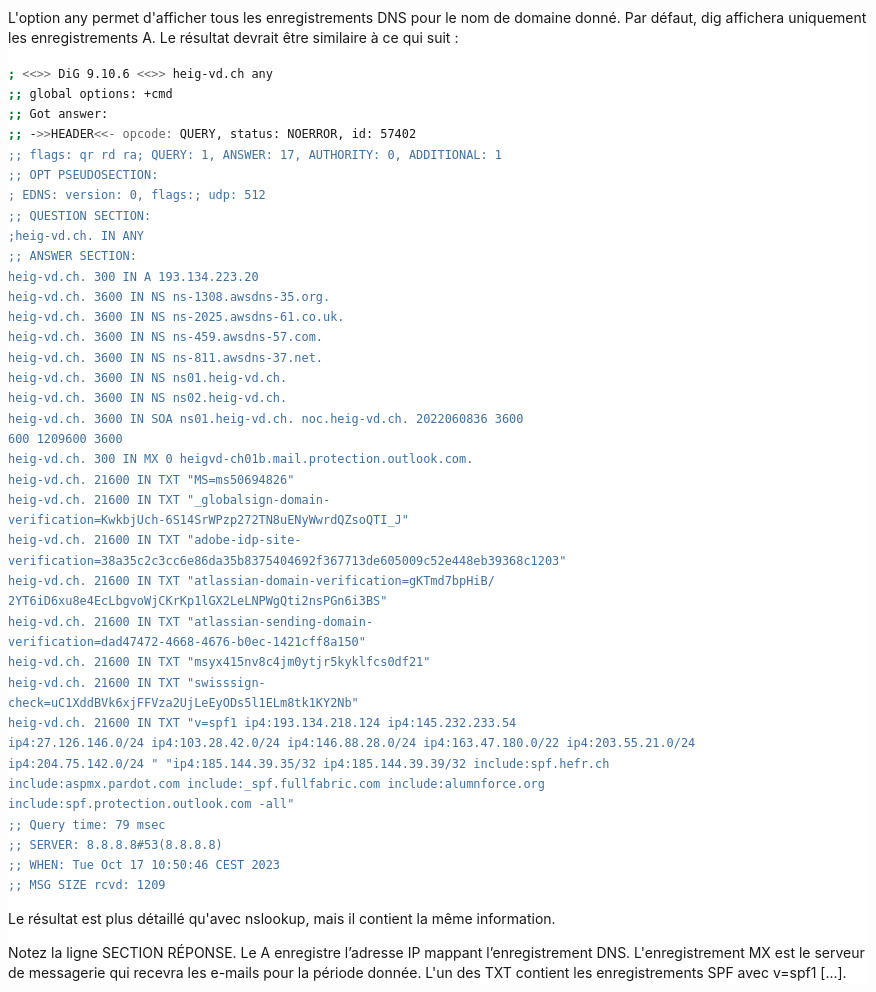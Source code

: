 L'option any permet d'afficher tous les enregistrements DNS pour le nom de domaine donné.
Par défaut, dig affichera uniquement les enregistrements A.
Le résultat devrait être similaire à ce qui suit :
```sh
; <<>> DiG 9.10.6 <<>> heig-vd.ch any
;; global options: +cmd
;; Got answer:
;; ->>HEADER<<- opcode: QUERY, status: NOERROR, id: 57402
;; flags: qr rd ra; QUERY: 1, ANSWER: 17, AUTHORITY: 0, ADDITIONAL: 1
;; OPT PSEUDOSECTION:
; EDNS: version: 0, flags:; udp: 512
;; QUESTION SECTION:
;heig-vd.ch. IN ANY
;; ANSWER SECTION:
heig-vd.ch. 300 IN A 193.134.223.20
heig-vd.ch. 3600 IN NS ns-1308.awsdns-35.org.
heig-vd.ch. 3600 IN NS ns-2025.awsdns-61.co.uk.
heig-vd.ch. 3600 IN NS ns-459.awsdns-57.com.
heig-vd.ch. 3600 IN NS ns-811.awsdns-37.net.
heig-vd.ch. 3600 IN NS ns01.heig-vd.ch.
heig-vd.ch. 3600 IN NS ns02.heig-vd.ch.
heig-vd.ch. 3600 IN SOA ns01.heig-vd.ch. noc.heig-vd.ch. 2022060836 3600
600 1209600 3600
heig-vd.ch. 300 IN MX 0 heigvd-ch01b.mail.protection.outlook.com.
heig-vd.ch. 21600 IN TXT "MS=ms50694826"
heig-vd.ch. 21600 IN TXT "_globalsign-domain-
verification=KwkbjUch-6S14SrWPzp272TN8uENyWwrdQZsoQTI_J"
heig-vd.ch. 21600 IN TXT "adobe-idp-site-
verification=38a35c2c3cc6e86da35b8375404692f367713de605009c52e448eb39368c1203"
heig-vd.ch. 21600 IN TXT "atlassian-domain-verification=gKTmd7bpHiB/
2YT6iD6xu8e4EcLbgvoWjCKrKp1lGX2LeLNPWgQti2nsPGn6i3BS"
heig-vd.ch. 21600 IN TXT "atlassian-sending-domain-
verification=dad47472-4668-4676-b0ec-1421cff8a150"
heig-vd.ch. 21600 IN TXT "msyx415nv8c4jm0ytjr5kyklfcs0df21"
heig-vd.ch. 21600 IN TXT "swisssign-
check=uC1XddBVk6xjFFVza2UjLeEyODs5l1ELm8tk1KY2Nb"
heig-vd.ch. 21600 IN TXT "v=spf1 ip4:193.134.218.124 ip4:145.232.233.54
ip4:27.126.146.0/24 ip4:103.28.42.0/24 ip4:146.88.28.0/24 ip4:163.47.180.0/22 ip4:203.55.21.0/24
ip4:204.75.142.0/24 " "ip4:185.144.39.35/32 ip4:185.144.39.39/32 include:spf.hefr.ch
include:aspmx.pardot.com include:_spf.fullfabric.com include:alumnforce.org
include:spf.protection.outlook.com -all"
;; Query time: 79 msec
;; SERVER: 8.8.8.8#53(8.8.8.8)
;; WHEN: Tue Oct 17 10:50:46 CEST 2023
;; MSG SIZE rcvd: 1209
```

Le résultat est plus détaillé qu'avec nslookup, mais il contient la même information.

Notez la ligne SECTION RÉPONSE. Le A enregistre l’adresse IP mappant l’enregistrement DNS. 
L'enregistrement MX est le serveur de messagerie qui recevra les e-mails pour la période donnée. 
L'un des TXT contient les enregistrements SPF avec v=spf1 [...].
